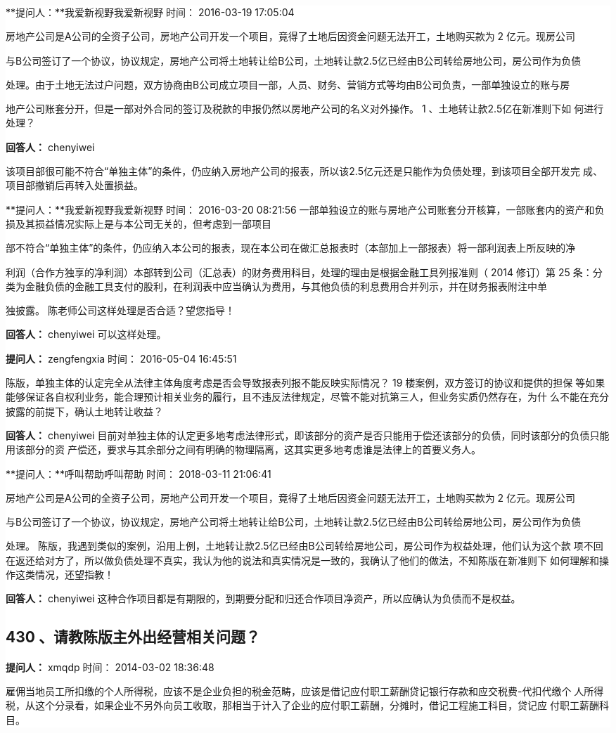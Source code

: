 **提问人：**我爱新视野我爱新视野 时间： 2016-03-19 17:05:04

房地产公司是A公司的全资子公司，房地产公司开发一个项目，竟得了土地后因资金问题无法开工，土地购买款为 2 亿元。现房公司

与B公司签订了一个协议，协议规定，房地产公司将土地转让给B公司，土地转让款2.5亿已经由B公司转给房地公司，房公司作为负债

处理。由于土地无法过户问题，双方协商由B公司成立项目一部，人员、财务、营销方式等均由B公司负责，一部单独设立的账与房

地产公司账套分开，但是一部对外合同的签订及税款的申报仍然以房地产公司的名义对外操作。 1 、土地转让款2.5亿在新准则下如
何进行处理？

**回答人：** chenyiwei

该项目部很可能不符合“单独主体”的条件，仍应纳入房地产公司的报表，所以该2.5亿元还是只能作为负债处理，到该项目全部开发完
成、项目部撤销后再转入处置损益。

**提问人：**我爱新视野我爱新视野 时间： 2016-03-20 08:21:56
一部单独设立的账与房地产公司账套分开核算，一部账套内的资产和负损及其损益情况实际上是与本公司无关的，但考虑到一部项目

部不符合“单独主体”的条件，仍应纳入本公司的报表，现在本公司在做汇总报表时（本部加上一部报表）将一部利润表上所反映的净

利润（合作方独享的净利润）本部转到公司（汇总表）的财务费用科目，处理的理由是根据金融工具列报准则（ 2014 修订）第 25
条：分类为金融负债的金融工具支付的股利，在利润表中应当确认为费用，与其他负债的利息费用合并列示，并在财务报表附注中单

独披露。 陈老师公司这样处理是否合适？望您指导！

**回答人：** chenyiwei
可以这样处理。

**提问人：** zengfengxia 时间： 2016-05-04 16:45:51


陈版，单独主体的认定完全从法律主体角度考虑是否会导致报表列报不能反映实际情况？ 19 楼案例，双方签订的协议和提供的担保
等如果能够保证各自权利业务，能合理预计相关业务的履行，且不违反法律规定，尽管不能对抗第三人，但业务实质仍然存在，为什
么不能在充分披露的前提下，确认土地转让收益？

**回答人：** chenyiwei
目前对单独主体的认定更多地考虑法律形式，即该部分的资产是否只能用于偿还该部分的负债，同时该部分的负债只能用该部分的资
产偿还，要求与其余部分之间有明确的物理隔离，这其实更多地考虑谁是法律上的首要义务人。

**提问人：**呼叫帮助呼叫帮助 时间： 2018-03-11 21:06:41

房地产公司是A公司的全资子公司，房地产公司开发一个项目，竟得了土地后因资金问题无法开工，土地购买款为 2 亿元。现房公司

与B公司签订了一个协议，协议规定，房地产公司将土地转让给B公司，土地转让款2.5亿已经由B公司转给房地公司，房公司作为负债

处理。 陈版，我遇到类似的案例，沿用上例，土地转让款2.5亿已经由B公司转给房地公司，房公司作为权益处理，他们认为这个款
项不回在返还给对方了，所以做负债处理不真实，我认为他的说法和真实情况是一致的，我确认了他们的做法，不知陈版在新准则下
如何理解和操作这类情况，还望指教！

**回答人：** chenyiwei
这种合作项目都是有期限的，到期要分配和归还合作项目净资产，所以应确认为负债而不是权益。

## 430 、请教陈版主外出经营相关问题？

**提问人：** xmqdp 时间： 2014-03-02 18:36:48

雇佣当地员工所扣缴的个人所得税，应该不是企业负担的税金范畴，应该是借记应付职工薪酬贷记银行存款和应交税费-代扣代缴个
人所得税，从这个分录看，如果企业不另外向员工收取，那相当于计入了企业的应付职工薪酬，分摊时，借记工程施工科目，贷记应
付职工薪酬科目。
